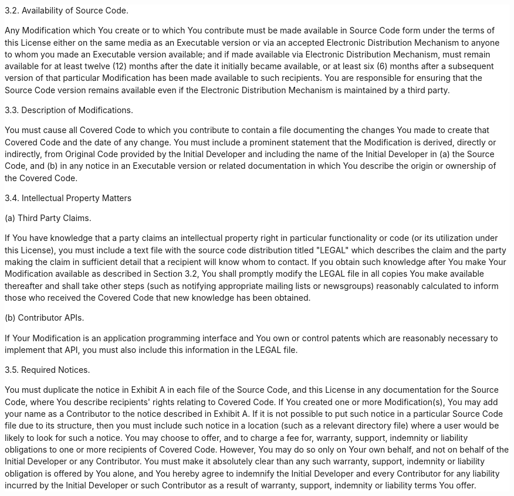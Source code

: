 3.2. Availability of Source Code.

Any Modification which You create or to which You contribute must be
made available in Source Code form under the terms of this License
either on the same media as an Executable version or via an accepted
Electronic Distribution Mechanism to anyone to whom you made an
Executable version available; and if made available via Electronic
Distribution Mechanism, must remain available for at least twelve (12)
months after the date it initially became available, or at least six (6)
months after a subsequent version of that particular Modification has
been made available to such recipients. You are responsible for ensuring
that the Source Code version remains available even if the Electronic
Distribution Mechanism is maintained by a third party.

3.3. Description of Modifications.

You must cause all Covered Code to which you contribute to contain a
file documenting the changes You made to create that Covered Code and
the date of any change. You must include a prominent statement that the
Modification is derived, directly or indirectly, from Original Code
provided by the Initial Developer and including the name of the Initial
Developer in (a) the Source Code, and (b) in any notice in an Executable
version or related documentation in which You describe the origin or
ownership of the Covered Code.

3.4. Intellectual Property Matters

\(a) Third Party Claims.

If You have knowledge that a party claims an intellectual property right
in particular functionality or code (or its utilization under this
License), you must include a text file with the source code distribution
titled "LEGAL" which describes the claim and the party making the claim
in sufficient detail that a recipient will know whom to contact. If you
obtain such knowledge after You make Your Modification available as
described in Section 3.2, You shall promptly modify the LEGAL file in
all copies You make available thereafter and shall take other steps
(such as notifying appropriate mailing lists or newsgroups) reasonably
calculated to inform those who received the Covered Code that new
knowledge has been obtained.

\(b) Contributor APIs.

If Your Modification is an application programming interface and You own
or control patents which are reasonably necessary to implement that API,
you must also include this information in the LEGAL file.

3.5. Required Notices.

You must duplicate the notice in Exhibit A in each file of the Source
Code, and this License in any documentation for the Source Code, where
You describe recipients' rights relating to Covered Code. If You created
one or more Modification(s), You may add your name as a Contributor to
the notice described in Exhibit A. If it is not possible to put such
notice in a particular Source Code file due to its structure, then you
must include such notice in a location (such as a relevant directory
file) where a user would be likely to look for such a notice. You may
choose to offer, and to charge a fee for, warranty, support, indemnity
or liability obligations to one or more recipients of Covered Code.
However, You may do so only on Your own behalf, and not on behalf of the
Initial Developer or any Contributor. You must make it absolutely clear
than any such warranty, support, indemnity or liability obligation is
offered by You alone, and You hereby agree to indemnify the Initial
Developer and every Contributor for any liability incurred by the
Initial Developer or such Contributor as a result of warranty, support,
indemnity or liability terms You offer.
